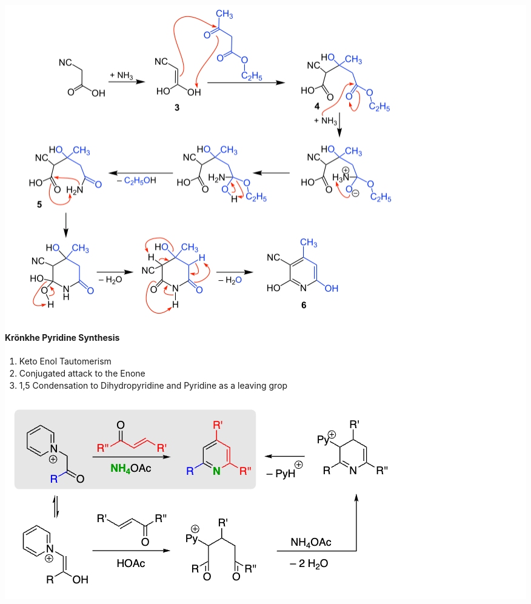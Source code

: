 ![7ef9d6622eae85e608dc8d3efcf8b570.png](./7ef9d6622eae85e608dc8d3efcf8b570.png)


#### Krönkhe Pyridine Synthesis

1. Keto Enol Tautomerism
2. Conjugated attack to the Enone
3. 1,5 Condensation to Dihydropyridine  and Pyridine as a leaving grop

![919dc01b48b1131503a81ac2063b6cee.png](./919dc01b48b1131503a81ac2063b6cee.png)
